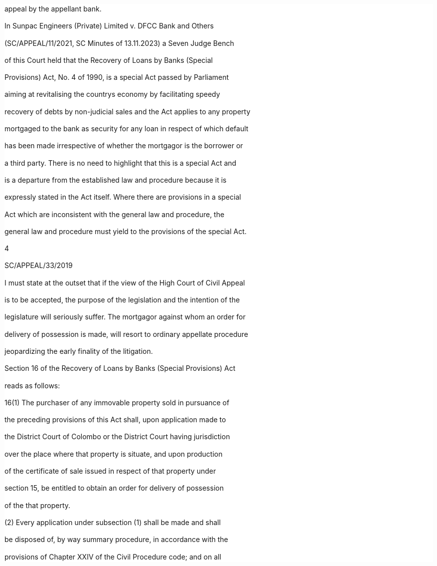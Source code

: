 appeal by the appellant bank.

In Sunpac Engineers (Private) Limited v. DFCC Bank and Others

(SC/APPEAL/11/2021, SC Minutes of 13.11.2023) a Seven Judge Bench

of this Court held that the Recovery of Loans by Banks (Special

Provisions) Act, No. 4 of 1990, is a special Act passed by Parliament

aiming at revitalising the countrys economy by facilitating speedy

recovery of debts by non-judicial sales and the Act applies to any property

mortgaged to the bank as security for any loan in respect of which default

has been made irrespective of whether the mortgagor is the borrower or

a third party. There is no need to highlight that this is a special Act and

is a departure from the established law and procedure because it is

expressly stated in the Act itself. Where there are provisions in a special

Act which are inconsistent with the general law and procedure, the

general law and procedure must yield to the provisions of the special Act.

4

SC/APPEAL/33/2019

I must state at the outset that if the view of the High Court of Civil Appeal

is to be accepted, the purpose of the legislation and the intention of the

legislature will seriously suffer. The mortgagor against whom an order for

delivery of possession is made, will resort to ordinary appellate procedure

jeopardizing the early finality of the litigation.

Section 16 of the Recovery of Loans by Banks (Special Provisions) Act

reads as follows:

16(1) The purchaser of any immovable property sold in pursuance of

the preceding provisions of this Act shall, upon application made to

the District Court of Colombo or the District Court having jurisdiction

over the place where that property is situate, and upon production

of the certificate of sale issued in respect of that property under

section 15, be entitled to obtain an order for delivery of possession

of the that property.

(2) Every application under subsection (1) shall be made and shall

be disposed of, by way summary procedure, in accordance with the

provisions of Chapter XXIV of the Civil Procedure code; and on all
